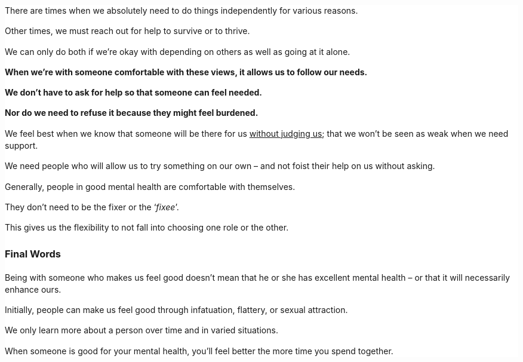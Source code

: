There are times when we absolutely need to do things independently for various reasons.

Other times, we must reach out for help to survive or to thrive.

We can only do both if we’re okay with depending on others as well as going at it alone.

**When we’re with someone comfortable with these views, it allows us to follow our needs.**

**We don’t have to ask for help so that someone can feel needed.**

**Nor do we need to refuse it because they might feel burdened.**

We feel best when we know that someone will be there for us [without judging us](https://everydaypower.com/overcome-fear-of-being-judged/); that we won’t be seen as weak when we need support.

We need people who will allow us to try something on our own – and not foist their help on us without asking.

Generally, people in good mental health are comfortable with themselves.

They don’t need to be the fixer or the ‘_fixee_’.

This gives us the flexibility to not fall into choosing one role or the other.

### Final Words

Being with someone who makes us feel good doesn’t mean that he or she has excellent mental health – or that it will necessarily enhance ours.

Initially, people can make us feel good through infatuation, flattery, or sexual attraction.

We only learn more about a person over time and in varied situations.

When someone is good for your mental health, you’ll feel better the more time you spend together.


